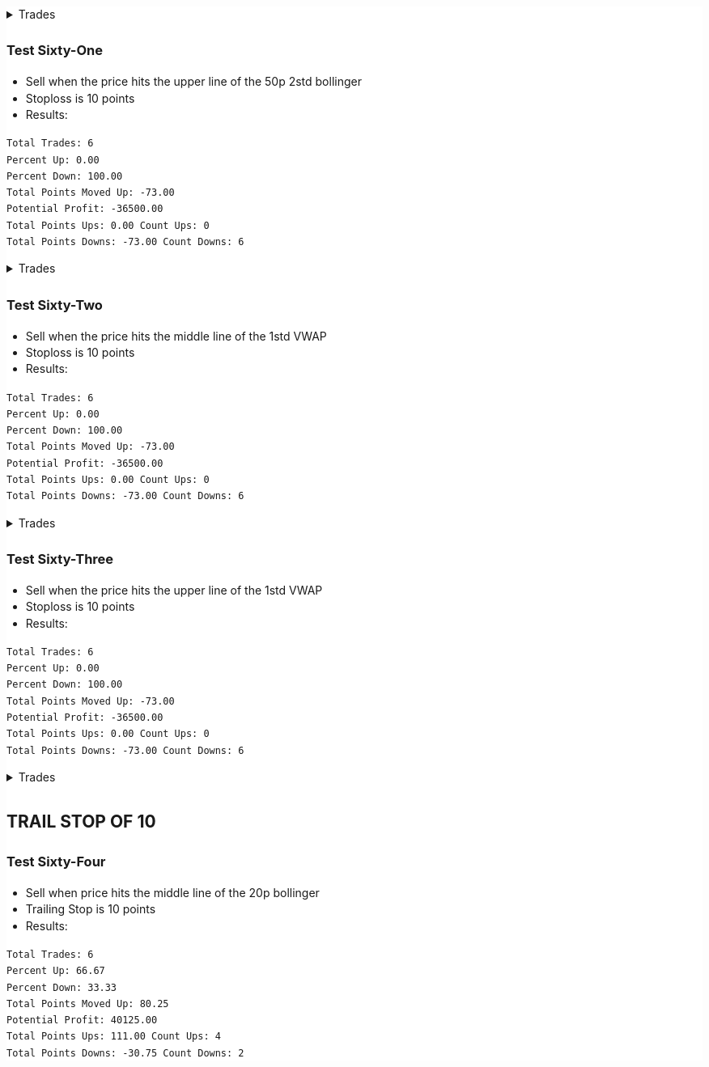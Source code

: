 <details><summary>Trades</summary></details>

### Test Sixty-One
* Sell when the price hits the upper line of the 50p 2std bollinger
* Stoploss is 10 points
* Results:
```
Total Trades: 6
Percent Up: 0.00
Percent Down: 100.00
Total Points Moved Up: -73.00
Potential Profit: -36500.00
Total Points Ups: 0.00 Count Ups: 0
Total Points Downs: -73.00 Count Downs: 6
```

<details><summary>Trades</summary></details>

### Test Sixty-Two
* Sell when the price hits the middle line of the 1std VWAP
* Stoploss is 10 points
* Results:
```
Total Trades: 6
Percent Up: 0.00
Percent Down: 100.00
Total Points Moved Up: -73.00
Potential Profit: -36500.00
Total Points Ups: 0.00 Count Ups: 0
Total Points Downs: -73.00 Count Downs: 6
```

<details><summary>Trades</summary></details>

### Test Sixty-Three
* Sell when the price hits the upper line of the 1std VWAP
* Stoploss is 10 points
* Results:
```
Total Trades: 6
Percent Up: 0.00
Percent Down: 100.00
Total Points Moved Up: -73.00
Potential Profit: -36500.00
Total Points Ups: 0.00 Count Ups: 0
Total Points Downs: -73.00 Count Downs: 6
```

<details><summary>Trades</summary></details>

## TRAIL STOP OF 10

### Test Sixty-Four
* Sell when price hits the middle line of the 20p bollinger
* Trailing Stop is 10 points
* Results:
```
Total Trades: 6
Percent Up: 66.67
Percent Down: 33.33
Total Points Moved Up: 80.25
Potential Profit: 40125.00
Total Points Ups: 111.00 Count Ups: 4
Total Points Downs: -30.75 Count Downs: 2
```